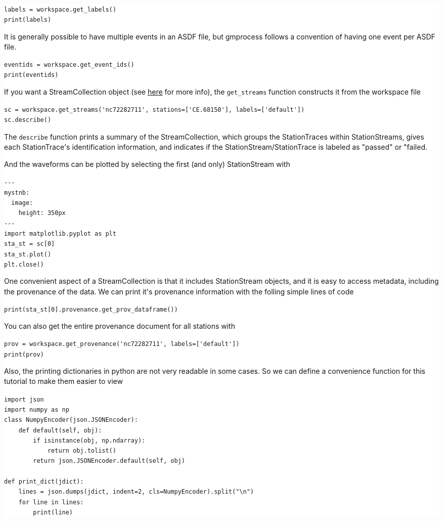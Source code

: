 ```{code-cell} ipython3
labels = workspace.get_labels()
print(labels)
```

It is generally possible to have multiple events in an ASDF file, but gmprocess follows a convention of having one event per ASDF file. 

```{code-cell} ipython3
eventids = workspace.get_event_ids()
print(eventids)
```

If you want a StreamCollection object (see [here](../manual/data_structures) for more info), the `get_streams` function constructs it from the workspace file

```{code-cell} ipython3
sc = workspace.get_streams('nc72282711', stations=['CE.68150'], labels=['default'])
sc.describe()
```

The `describe` function prints a summary of the StreamCollection, which groups the StationTraces within StationStreams, gives each StationTrace's identification information, and indicates if the StationStream/StationTrace is labeled as "passed" or "failed.

And the waveforms can be plotted by selecting the first (and only) StationStream with
```{code-cell} ipython3
---
mystnb:
  image:
    height: 350px
---
import matplotlib.pyplot as plt
sta_st = sc[0]
sta_st.plot()
plt.close()
```

One convenient aspect of a StreamCollection is that it includes StationStream objects, and it is easy to access metadata, including the provenance of the data. 
We can print it's provenance information with the folling simple lines of code

```{code-cell} ipython3
print(sta_st[0].provenance.get_prov_dataframe())
```

You can also get the entire provenance document for all stations with

```{code-cell} ipython3
prov = workspace.get_provenance('nc72282711', labels=['default'])
print(prov)
```

Also, the printing dictionaries in python are not very readable in some cases.
So we can define a convenience function for this tutorial to make them easier to view
```{code-cell} ipython3
import json
import numpy as np
class NumpyEncoder(json.JSONEncoder):
    def default(self, obj):
        if isinstance(obj, np.ndarray):
            return obj.tolist()
        return json.JSONEncoder.default(self, obj)

def print_dict(jdict):
    lines = json.dumps(jdict, indent=2, cls=NumpyEncoder).split("\n")
    for line in lines:
        print(line)
```
